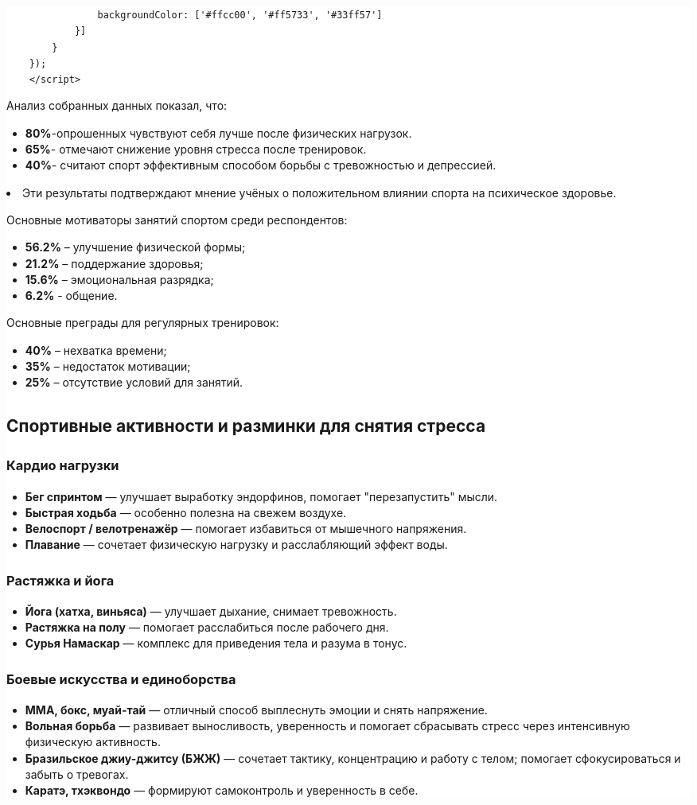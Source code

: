 					backgroundColor: ['#ffcc00', '#ff5733', '#33ff57']
				}]
			}
		});
		</script>
</body>

</html>
<p>Анализ собранных данных показал, что:
<ul>
<li><strong>80%</strong>-опрошенных чувствуют себя лучше после физических нагрузок.</li>
<li><strong>65%</strong>- отмечают снижение уровня стресса после тренировок.</li>
<li><strong>40%</strong>- считают спорт эффективным способом борьбы с тревожностью и депрессией. 
</ul>
<li>Эти результаты подтверждают мнение учёных о положительном влиянии спорта на психическое здоровье.</p>
<p>Основные мотиваторы занятий спортом среди респондентов:
	<ul>
		<li><strong>56.2%</strong> – улучшение физической формы;</li>
		<li><strong>21.2%</strong> – поддержание здоровья;</li>
		<li><strong>15.6%</strong> – эмоциональная разрядка;</li>
		<li><strong>6.2%</strong> - общение. </li>
	</ul>
</p>
<p>Основные преграды для регулярных тренировок:
	<ul>
		<li><strong>40%</strong> – нехватка времени;</li>
		<li><strong>35%</strong> – недостаток мотивации;</li>
		<li><strong>25%</strong> – отсутствие условий для занятий.</li>
	</ul>
</p>
<section id="activities" class="category">
  <h2>Спортивные активности и разминки для снятия стресса</h2>

  <h3>Кардио нагрузки</h3>
  <ul>
    <li><strong>Бег спринтом</strong> — улучшает выработку эндорфинов, помогает "перезапустить" мысли.</li>
    <li><strong>Быстрая ходьба</strong> — особенно полезна на свежем воздухе.</li>
    <li><strong>Велоспорт / велотренажёр</strong> — помогает избавиться от мышечного напряжения.</li>
    <li><strong>Плавание</strong> — сочетает физическую нагрузку и расслабляющий эффект воды.</li>
  </ul>

  <h3>Растяжка и йога</h3>
  <ul>
    <li><strong>Йога (хатха, виньяса)</strong> — улучшает дыхание, снимает тревожность.</li>
    <li><strong>Растяжка на полу</strong> — помогает расслабиться после рабочего дня.</li>
    <li><strong>Сурья Намаскар</strong> — комплекс для приведения тела и разума в тонус.</li>
  </ul>

  <h3>Боевые искусства и единоборства</h3>
  <ul>
    <li><strong>ММА, бокс, муай-тай</strong> — отличный способ выплеснуть эмоции и снять напряжение.</li>
    <li><strong>Вольная борьба</strong> — развивает выносливость, уверенность и помогает сбрасывать стресс через интенсивную физическую активность.</li>
    <li><strong>Бразильское джиу-джитсу (БЖЖ)</strong> — сочетает тактику, концентрацию и работу с телом; помогает сфокусироваться и забыть о тревогах.</li>
    <li><strong>Каратэ, тхэквондо</strong> — формируют самоконтроль и уверенность в себе.</li>
  </ul>
